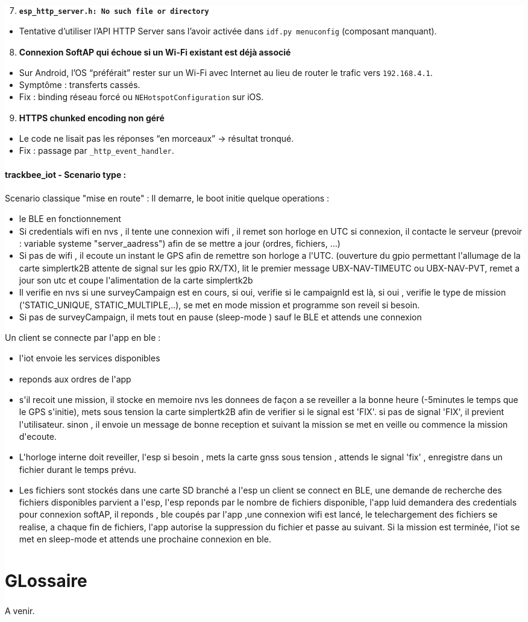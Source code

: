 
7. **`esp_http_server.h: No such file or directory`**

  * Tentative d’utiliser l’API HTTP Server sans l’avoir activée dans `idf.py menuconfig` (composant manquant).

8. **Connexion SoftAP qui échoue si un Wi-Fi existant est déjà associé**

  * Sur Android, l’OS “préférait” rester sur un Wi-Fi avec Internet au lieu de router le trafic vers `192.168.4.1`.
  * Symptôme : transferts cassés.
  * Fix : binding réseau forcé ou `NEHotspotConfiguration` sur iOS.

9. **HTTPS chunked encoding non géré**

  * Le code ne lisait pas les réponses “en morceaux” → résultat tronqué.
  * Fix : passage par `_http_event_handler`.


#### trackbee_iot - Scenario type : 

Scenario classique "mise en route" :
Il demarre, le boot initie quelque operations :
- le BLE en fonctionnement
- Si credentials wifi en nvs , il tente une connexion wifi , il remet son horloge en UTC si connexion, il contacte le serveur (prevoir : variable systeme "server_aadress") afin de se mettre a jour (ordres, fichiers, ...)
- Si pas de wifi , il ecoute un instant le GPS afin de remettre son horloge a l'UTC. (ouverture du gpio permettant l'allumage de la carte simplertk2B attente de signal sur les gpio RX/TX), lit le premier message UBX-NAV-TIMEUTC ou UBX-NAV-PVT, remet a jour son utc et coupe l'alimentation de la carte simplertk2b
- Il verifie en nvs si une surveyCampaign est en cours, si oui, verifie si le campaignId est là, si oui , verifie le type de mission ('STATIC_UNIQUE, STATIC_MULTIPLE,..), se met en mode mission et programme son reveil si besoin.
- Si pas de surveyCampaign, il mets tout en pause (sleep-mode ) sauf le BLE et attends une connexion

Un client se connecte par l'app en ble : 
- l'iot envoie les services disponibles
- reponds aux ordres de l'app

- s'il recoit une mission, il stocke en memoire nvs les donnees de façon a se reveiller a la bonne heure (-5minutes le temps que le GPS s'initie), mets sous tension la carte simplertk2B afin de verifier si le signal est 'FIX'. si pas de signal 'FIX', il previent l'utilisateur. sinon , il envoie un message de bonne reception et suivant la mission se met en veille ou commence la mission d'ecoute.
- L'horloge interne doit reveiller, l'esp si besoin , mets la carte gnss sous tension , attends le signal 'fix' , enregistre dans un fichier durant  le temps prévu.
- Les fichiers sont stockés dans une carte SD branché a l'esp
un client se connect en BLE, une demande de recherche des fichiers disponibles parvient a l'esp, l'esp reponds par le nombre de fichiers disponible, l'app luid demandera des credentials pour connexion softAP, il reponds , ble coupés par l'app ,une connexion wifi est lancé, le telechargement des fichiers se realise, a chaque fin de fichiers, l'app autorise la suppression du fichier et passe au suivant.
Si la mission est terminée, l'iot se met en sleep-mode et attends une prochaine connexion en ble.




# GLossaire

A venir.


